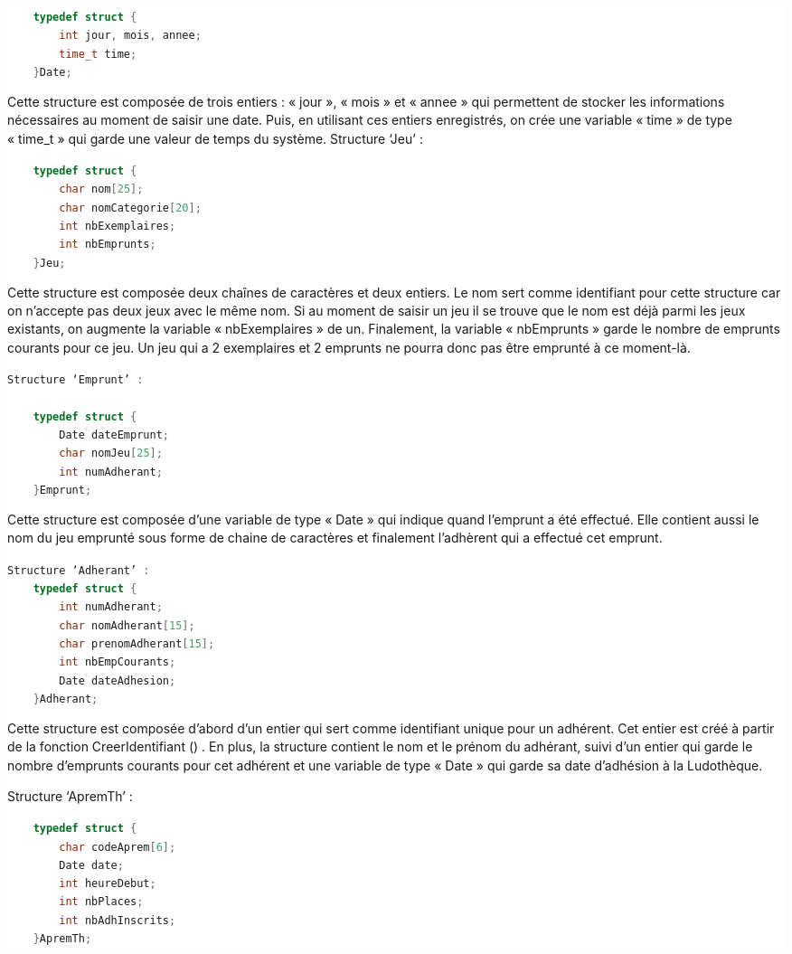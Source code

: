 ```C
	typedef struct {
	    int jour, mois, annee;
	    time_t time;
	}Date;
```
Cette structure est composée de trois entiers : « jour », « mois » et « annee » qui permettent de stocker les informations nécessaires au moment de saisir une date. Puis, en utilisant ces entiers enregistrés, on crée une variable « time » de type « time_t » qui garde une valeur de temps du système. 
Structure ‘Jeu’ :
```C
	typedef struct {
	    char nom[25];
	    char nomCategorie[20];
	    int nbExemplaires;
	    int nbEmprunts;
	}Jeu;
```

Cette structure est composée deux chaînes de caractères et deux entiers. Le nom sert comme identifiant pour cette structure car on n’accepte pas deux jeux avec le même nom. Si au moment de saisir un jeu il se trouve que le nom est déjà parmi les jeux existants, on augmente la variable « nbExemplaires » de un. Finalement, la variable « nbEmprunts » garde le nombre de emprunts courants pour ce jeu. Un jeu qui a 2 exemplaires et 2 emprunts ne pourra donc pas être emprunté à ce moment-là.

```C
Structure ‘Emprunt’ :

	typedef struct {
	    Date dateEmprunt;
	    char nomJeu[25];
	    int numAdherant;
	}Emprunt;
````

Cette structure est composée d’une variable de type « Date » qui indique quand l’emprunt a été effectué. Elle contient aussi le nom du jeu emprunté sous forme de chaine de caractères et finalement l’adhèrent qui a effectué cet emprunt.

```C
Structure ‘Adherant’ :
	typedef struct {
	    int numAdherant;
	    char nomAdherant[15];
	    char prenomAdherant[15];
	    int nbEmpCourants;
	    Date dateAdhesion;
	}Adherant;
```
Cette structure est composée d’abord d’un entier qui sert comme identifiant unique pour un adhérent. Cet entier est créé à partir de la fonction CreerIdentifiant () . En plus, la structure contient le nom et le prénom du adhérant, suivi d’un entier qui garde le nombre d’emprunts courants pour cet adhérent et une variable de type « Date » qui garde sa date d’adhésion à la Ludothèque.

Structure ‘ApremTh’ :
```C
	typedef struct {
	    char codeAprem[6];
	    Date date;
	    int heureDebut;
	    int nbPlaces;
	    int nbAdhInscrits;
	}ApremTh;
```